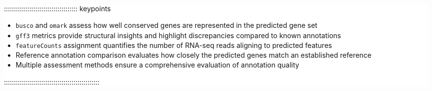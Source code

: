 ::::::::::::::::::::::::::::::::::::: keypoints 

- `busco` and `omark` assess how well conserved genes are represented in the predicted gene set  
- `gff3` metrics provide structural insights and highlight discrepancies compared to known annotations  
- `featureCounts` assignment quantifies the number of RNA-seq reads aligning to predicted features  
- Reference annotation comparison evaluates how closely the predicted genes match an established reference  
- Multiple assessment methods ensure a comprehensive evaluation of annotation quality

::::::::::::::::::::::::::::::::::::::::::::::::

